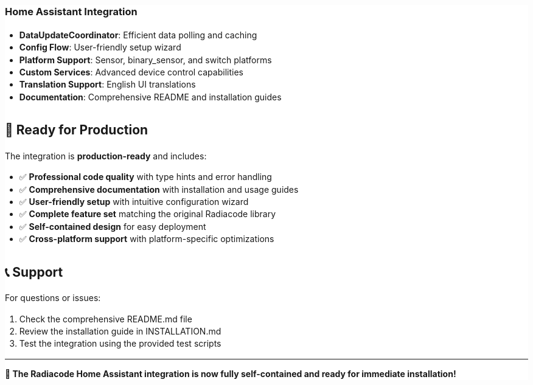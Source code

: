 ### **Home Assistant Integration**
- **DataUpdateCoordinator**: Efficient data polling and caching
- **Config Flow**: User-friendly setup wizard
- **Platform Support**: Sensor, binary_sensor, and switch platforms
- **Custom Services**: Advanced device control capabilities
- **Translation Support**: English UI translations
- **Documentation**: Comprehensive README and installation guides

## 🚀 **Ready for Production**

The integration is **production-ready** and includes:

- ✅ **Professional code quality** with type hints and error handling
- ✅ **Comprehensive documentation** with installation and usage guides
- ✅ **User-friendly setup** with intuitive configuration wizard
- ✅ **Complete feature set** matching the original Radiacode library
- ✅ **Self-contained design** for easy deployment
- ✅ **Cross-platform support** with platform-specific optimizations

## 📞 **Support**

For questions or issues:
1. Check the comprehensive README.md file
2. Review the installation guide in INSTALLATION.md
3. Test the integration using the provided test scripts

---

**🎉 The Radiacode Home Assistant integration is now fully self-contained and ready for immediate installation!**